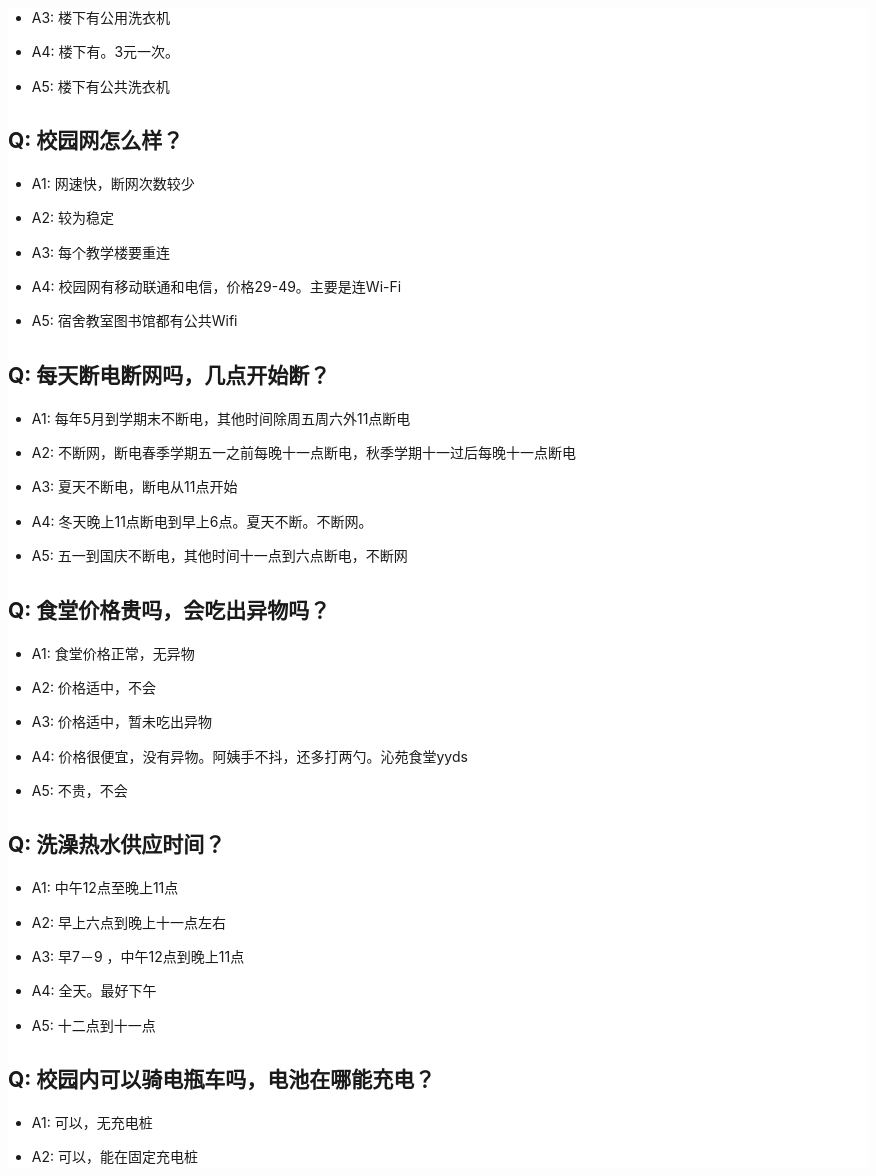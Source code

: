 - A3: 楼下有公用洗衣机

- A4: 楼下有。3元一次。

- A5: 楼下有公共洗衣机

## Q: 校园网怎么样？

- A1: 网速快，断网次数较少

- A2: 较为稳定

- A3: 每个教学楼要重连

- A4: 校园网有移动联通和电信，价格29-49。主要是连Wi-Fi

- A5: 宿舍教室图书馆都有公共Wifi

## Q: 每天断电断网吗，几点开始断？

- A1: 每年5月到学期末不断电，其他时间除周五周六外11点断电

- A2: 不断网，断电春季学期五一之前每晚十一点断电，秋季学期十一过后每晚十一点断电

- A3: 夏天不断电，断电从11点开始

- A4: 冬天晚上11点断电到早上6点。夏天不断。不断网。

- A5: 五一到国庆不断电，其他时间十一点到六点断电，不断网

## Q: 食堂价格贵吗，会吃出异物吗？

- A1: 食堂价格正常，无异物

- A2: 价格适中，不会

- A3: 价格适中，暂未吃出异物

- A4: 价格很便宜，没有异物。阿姨手不抖，还多打两勺。沁苑食堂yyds

- A5: 不贵，不会

## Q: 洗澡热水供应时间？

- A1: 中午12点至晚上11点

- A2: 早上六点到晚上十一点左右

- A3: 早7－9  ，中午12点到晚上11点

- A4: 全天。最好下午

- A5: 十二点到十一点

## Q: 校园内可以骑电瓶车吗，电池在哪能充电？

- A1: 可以，无充电桩

- A2: 可以，能在固定充电桩
